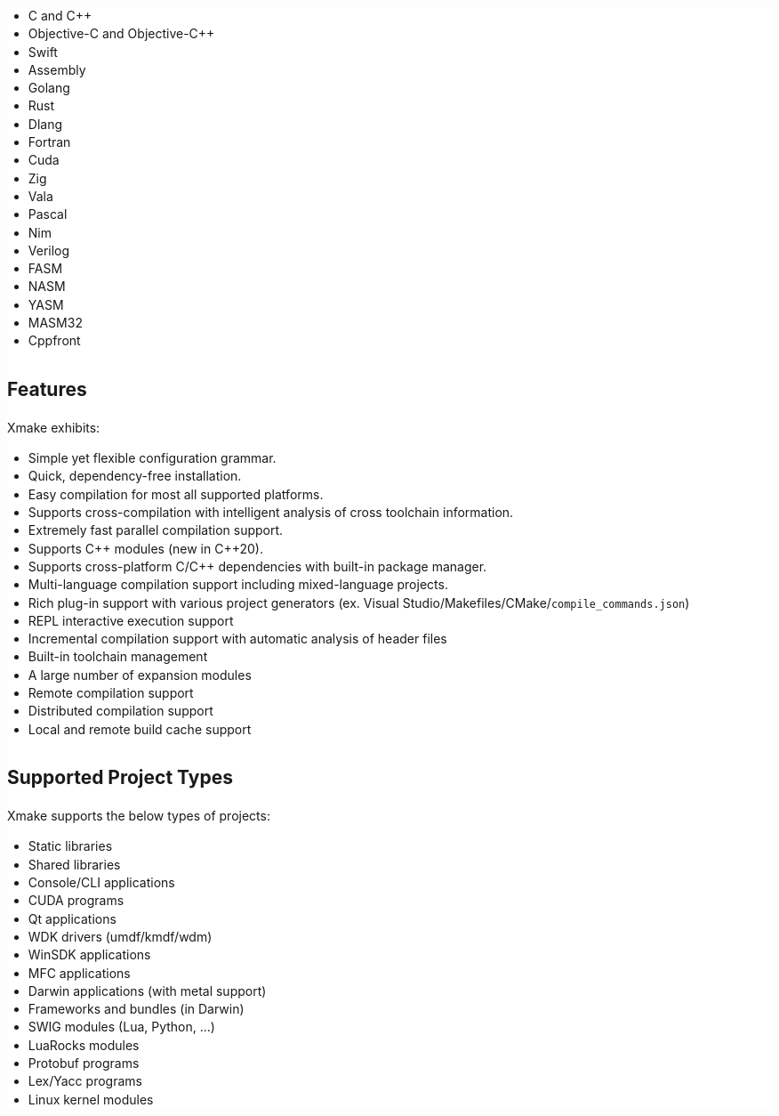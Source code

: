 * C and C++
* Objective-C and Objective-C++
* Swift
* Assembly
* Golang
* Rust
* Dlang
* Fortran
* Cuda
* Zig
* Vala
* Pascal
* Nim
* Verilog
* FASM
* NASM
* YASM
* MASM32
* Cppfront

## Features

Xmake exhibits:

* Simple yet flexible configuration grammar.
* Quick, dependency-free installation.
* Easy compilation for most all supported platforms.
* Supports cross-compilation with intelligent analysis of cross toolchain information.
* Extremely fast parallel compilation support.
* Supports C++ modules (new in C++20).
* Supports cross-platform C/C++ dependencies with built-in package manager.
* Multi-language compilation support including mixed-language projects.
* Rich plug-in support with various project generators (ex. Visual Studio/Makefiles/CMake/`compile_commands.json`)
* REPL interactive execution support
* Incremental compilation support with automatic analysis of header files
* Built-in toolchain management
* A large number of expansion modules
* Remote compilation support
* Distributed compilation support
* Local and remote build cache support

## Supported Project Types

Xmake supports the below types of projects:

* Static libraries
* Shared libraries
* Console/CLI applications
* CUDA programs
* Qt applications
* WDK drivers (umdf/kmdf/wdm)
* WinSDK applications
* MFC applications
* Darwin applications (with metal support)
* Frameworks and bundles (in Darwin)
* SWIG modules (Lua, Python, ...)
* LuaRocks modules
* Protobuf programs
* Lex/Yacc programs
* Linux kernel modules
